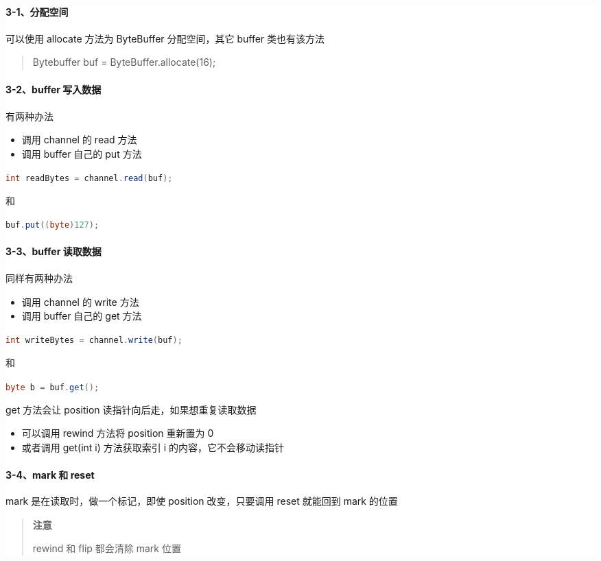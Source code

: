 

#### 3-1、分配空间

可以使用 allocate 方法为 ByteBuffer 分配空间，其它 buffer 类也有该方法

> Bytebuffer buf = ByteBuffer.allocate(16);



#### 3-2、buffer 写入数据

有两种办法

- 调用 channel 的 read 方法
- 调用 buffer 自己的 put 方法



```java
int readBytes = channel.read(buf);
```

和

```java
buf.put((byte)127);
```





#### 3-3、buffer 读取数据

同样有两种办法

- 调用 channel 的 write 方法
- 调用 buffer 自己的 get 方法

```java
int writeBytes = channel.write(buf);
```

和

```java
byte b = buf.get();
```

get 方法会让 position 读指针向后走，如果想重复读取数据

- 可以调用 rewind 方法将 position 重新置为 0
- 或者调用 get(int i) 方法获取索引 i 的内容，它不会移动读指针



#### 3-4、mark 和 reset

mark 是在读取时，做一个标记，即使 position 改变，只要调用 reset 就能回到 mark 的位置

> **注意**
>
> rewind 和 flip 都会清除 mark 位置
